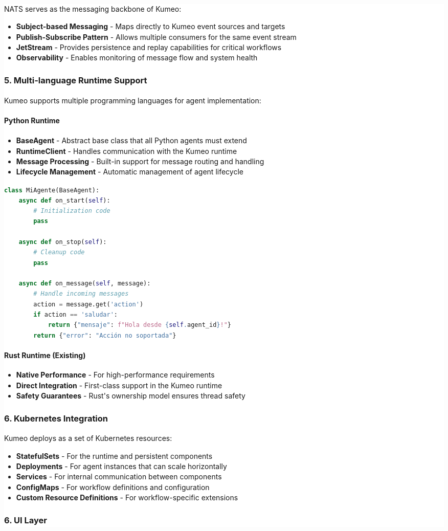 NATS serves as the messaging backbone of Kumeo:

- **Subject-based Messaging** - Maps directly to Kumeo event sources and targets
- **Publish-Subscribe Pattern** - Allows multiple consumers for the same event stream
- **JetStream** - Provides persistence and replay capabilities for critical workflows
- **Observability** - Enables monitoring of message flow and system health

### 5. Multi-language Runtime Support

Kumeo supports multiple programming languages for agent implementation:

#### Python Runtime

- **BaseAgent** - Abstract base class that all Python agents must extend
- **RuntimeClient** - Handles communication with the Kumeo runtime
- **Message Processing** - Built-in support for message routing and handling
- **Lifecycle Management** - Automatic management of agent lifecycle

```python
class MiAgente(BaseAgent):
    async def on_start(self):
        # Initialization code
        pass
        
    async def on_stop(self):
        # Cleanup code
        pass
        
    async def on_message(self, message):
        # Handle incoming messages
        action = message.get('action')
        if action == 'saludar':
            return {"mensaje": f"Hola desde {self.agent_id}!"}
        return {"error": "Acción no soportada"}
```

#### Rust Runtime (Existing)

- **Native Performance** - For high-performance requirements
- **Direct Integration** - First-class support in the Kumeo runtime
- **Safety Guarantees** - Rust's ownership model ensures thread safety

### 6. Kubernetes Integration

Kumeo deploys as a set of Kubernetes resources:

- **StatefulSets** - For the runtime and persistent components
- **Deployments** - For agent instances that can scale horizontally
- **Services** - For internal communication between components
- **ConfigMaps** - For workflow definitions and configuration
- **Custom Resource Definitions** - For workflow-specific extensions

### 6. UI Layer
